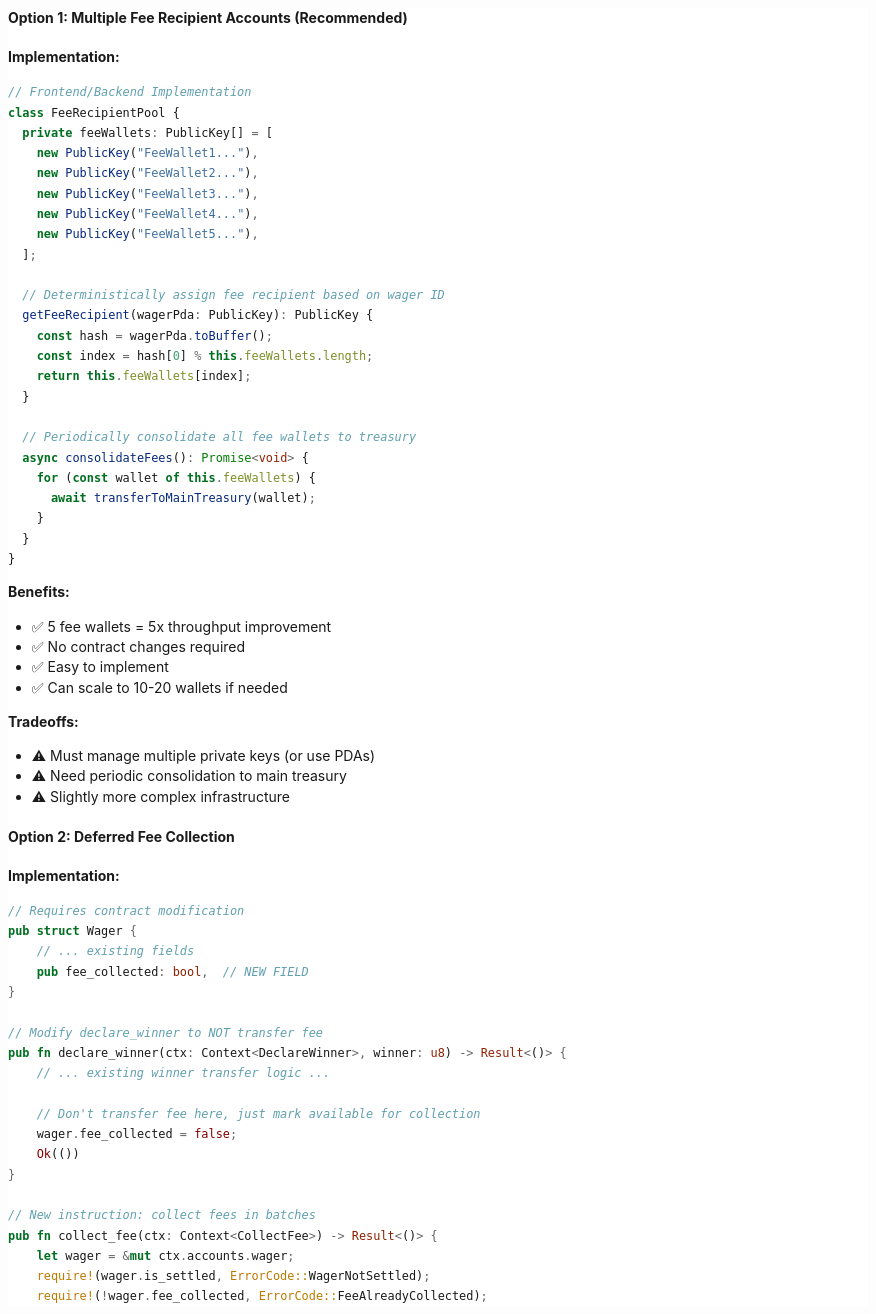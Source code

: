 #### Option 1: Multiple Fee Recipient Accounts (Recommended)

**Implementation:**
```typescript
// Frontend/Backend Implementation
class FeeRecipientPool {
  private feeWallets: PublicKey[] = [
    new PublicKey("FeeWallet1..."),
    new PublicKey("FeeWallet2..."),
    new PublicKey("FeeWallet3..."),
    new PublicKey("FeeWallet4..."),
    new PublicKey("FeeWallet5..."),
  ];
  
  // Deterministically assign fee recipient based on wager ID
  getFeeRecipient(wagerPda: PublicKey): PublicKey {
    const hash = wagerPda.toBuffer();
    const index = hash[0] % this.feeWallets.length;
    return this.feeWallets[index];
  }
  
  // Periodically consolidate all fee wallets to treasury
  async consolidateFees(): Promise<void> {
    for (const wallet of this.feeWallets) {
      await transferToMainTreasury(wallet);
    }
  }
}
```

**Benefits:**
- ✅ 5 fee wallets = 5x throughput improvement
- ✅ No contract changes required
- ✅ Easy to implement
- ✅ Can scale to 10-20 wallets if needed

**Tradeoffs:**
- ⚠️ Must manage multiple private keys (or use PDAs)
- ⚠️ Need periodic consolidation to main treasury
- ⚠️ Slightly more complex infrastructure

#### Option 2: Deferred Fee Collection

**Implementation:**
```rust
// Requires contract modification
pub struct Wager {
    // ... existing fields
    pub fee_collected: bool,  // NEW FIELD
}

// Modify declare_winner to NOT transfer fee
pub fn declare_winner(ctx: Context<DeclareWinner>, winner: u8) -> Result<()> {
    // ... existing winner transfer logic ...
    
    // Don't transfer fee here, just mark available for collection
    wager.fee_collected = false;
    Ok(())
}

// New instruction: collect fees in batches
pub fn collect_fee(ctx: Context<CollectFee>) -> Result<()> {
    let wager = &mut ctx.accounts.wager;
    require!(wager.is_settled, ErrorCode::WagerNotSettled);
    require!(!wager.fee_collected, ErrorCode::FeeAlreadyCollected);
```